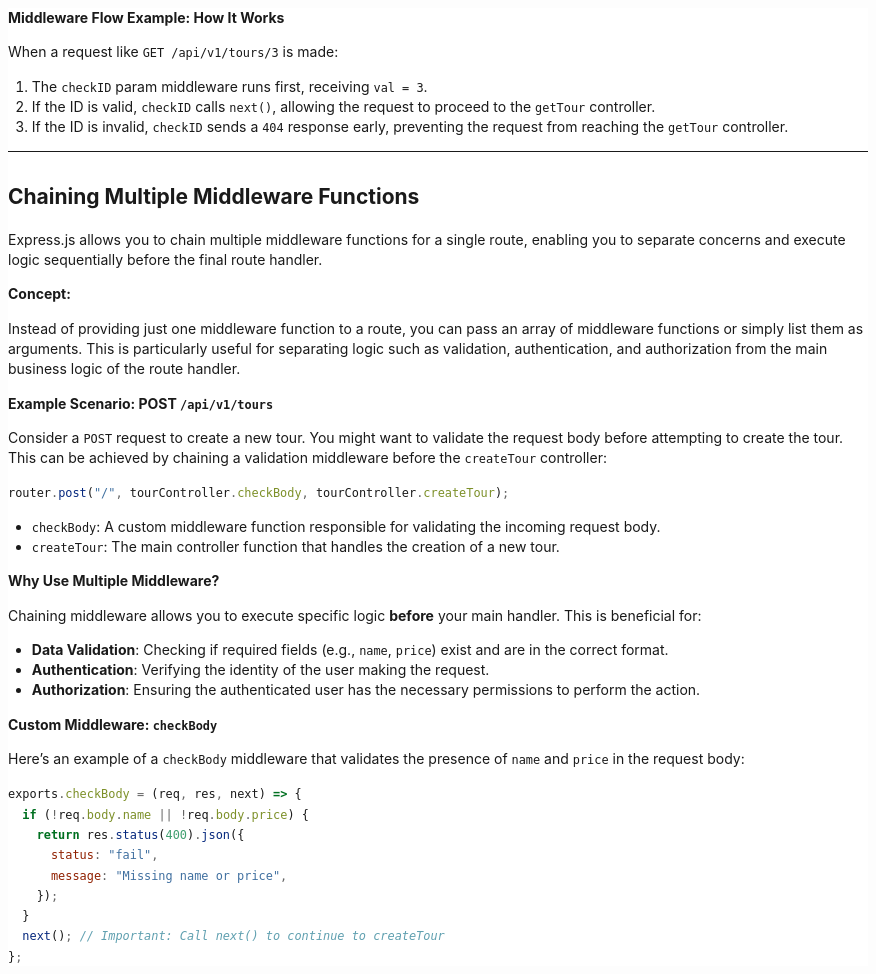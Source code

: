 **Middleware Flow Example: How It Works**

When a request like `GET /api/v1/tours/3` is made:

1.  The `checkID` param middleware runs first, receiving `val = 3`.
2.  If the ID is valid, `checkID` calls `next()`, allowing the request to proceed to the `getTour` controller.
3.  If the ID is invalid, `checkID` sends a `404` response early, preventing the request from reaching the `getTour` controller.

---

## Chaining Multiple Middleware Functions

Express.js allows you to chain multiple middleware functions for a single route, enabling you to separate concerns and execute logic sequentially before the final route handler.

**Concept:**

Instead of providing just one middleware function to a route, you can pass an array of middleware functions or simply list them as arguments. This is particularly useful for separating logic such as validation, authentication, and authorization from the main business logic of the route handler.

**Example Scenario: POST `/api/v1/tours`**

Consider a `POST` request to create a new tour. You might want to validate the request body before attempting to create the tour. This can be achieved by chaining a validation middleware before the `createTour` controller:

```javascript
router.post("/", tourController.checkBody, tourController.createTour);
```

- `checkBody`: A custom middleware function responsible for validating the incoming request body.
- `createTour`: The main controller function that handles the creation of a new tour.

**Why Use Multiple Middleware?**

Chaining middleware allows you to execute specific logic **before** your main handler. This is beneficial for:

- **Data Validation**: Checking if required fields (e.g., `name`, `price`) exist and are in the correct format.
- **Authentication**: Verifying the identity of the user making the request.
- **Authorization**: Ensuring the authenticated user has the necessary permissions to perform the action.

**Custom Middleware: `checkBody`**

Here’s an example of a `checkBody` middleware that validates the presence of `name` and `price` in the request body:

```javascript
exports.checkBody = (req, res, next) => {
  if (!req.body.name || !req.body.price) {
    return res.status(400).json({
      status: "fail",
      message: "Missing name or price",
    });
  }
  next(); // Important: Call next() to continue to createTour
};
```
